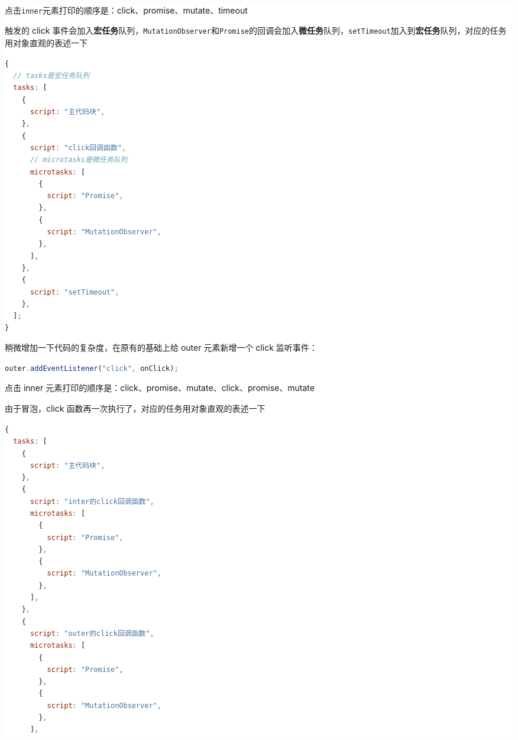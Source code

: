 点击`inner`元素打印的顺序是：click、promise、mutate、timeout

触发的 click 事件会加入**宏任务**队列，`MutationObserver`和`Promise`的回调会加入**微任务**队列，`setTimeout`加入到**宏任务**队列，对应的任务用对象直观的表述一下

```js
{
  // tasks是宏任务队列
  tasks: [
    {
      script: "主代码块",
    },
    {
      script: "click回调函数",
      // microtasks是微任务队列
      microtasks: [
        {
          script: "Promise",
        },
        {
          script: "MutationObserver",
        },
      ],
    },
    {
      script: "setTimeout",
    },
  ];
}
```

稍微增加一下代码的复杂度，在原有的基础上给 outer 元素新增一个 click 监听事件：

```js
outer.addEventListener("click", onClick);
```

点击 inner 元素打印的顺序是：click、promise、mutate、click、promise、mutate

由于冒泡，click 函数再一次执行了，对应的任务用对象直观的表述一下

```js
{
  tasks: [
    {
      script: "主代码块",
    },
    {
      script: "inter的click回调函数",
      microtasks: [
        {
          script: "Promise",
        },
        {
          script: "MutationObserver",
        },
      ],
    },
    {
      script: "outer的click回调函数",
      microtasks: [
        {
          script: "Promise",
        },
        {
          script: "MutationObserver",
        },
      ],
```